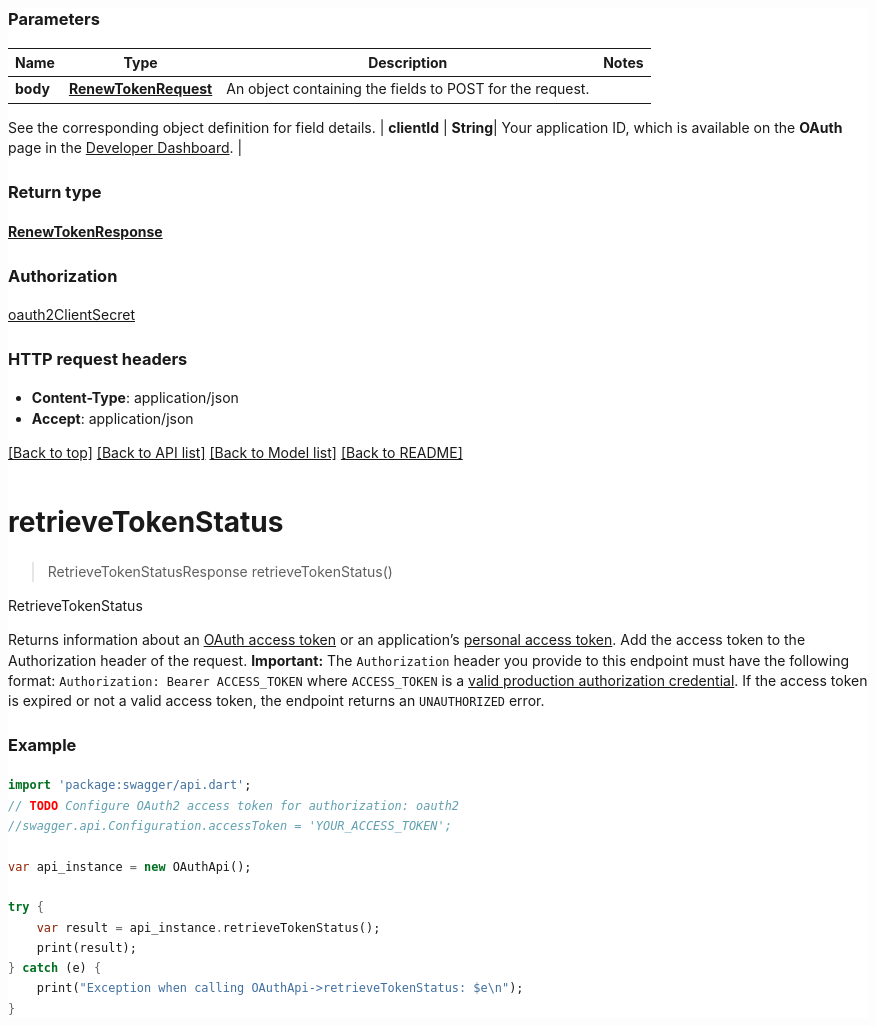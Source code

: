 ### Parameters

Name | Type | Description  | Notes
------------- | ------------- | ------------- | -------------
 **body** | [**RenewTokenRequest**](RenewTokenRequest.md)| An object containing the fields to POST for the request.

See the corresponding object definition for field details. | 
 **clientId** | **String**| Your application ID, which is available on the **OAuth** page in the [Developer Dashboard](https://developer.squareup.com/apps). | 

### Return type

[**RenewTokenResponse**](RenewTokenResponse.md)

### Authorization

[oauth2ClientSecret](../README.md#oauth2ClientSecret)

### HTTP request headers

 - **Content-Type**: application/json
 - **Accept**: application/json

[[Back to top]](#) [[Back to API list]](../README.md#documentation-for-api-endpoints) [[Back to Model list]](../README.md#documentation-for-models) [[Back to README]](../README.md)

# **retrieveTokenStatus**
> RetrieveTokenStatusResponse retrieveTokenStatus()

RetrieveTokenStatus

Returns information about an [OAuth access token](https://developer.squareup.com/docs/build-basics/access-tokens#get-an-oauth-access-token) or an application’s [personal access token](https://developer.squareup.com/docs/build-basics/access-tokens#get-a-personal-access-token).  Add the access token to the Authorization header of the request.  __Important:__ The `Authorization` header you provide to this endpoint must have the following format:  ``` Authorization: Bearer ACCESS_TOKEN ```  where `ACCESS_TOKEN` is a [valid production authorization credential](https://developer.squareup.com/docs/build-basics/access-tokens).  If the access token is expired or not a valid access token, the endpoint returns an `UNAUTHORIZED` error.

### Example
```dart
import 'package:swagger/api.dart';
// TODO Configure OAuth2 access token for authorization: oauth2
//swagger.api.Configuration.accessToken = 'YOUR_ACCESS_TOKEN';

var api_instance = new OAuthApi();

try {
    var result = api_instance.retrieveTokenStatus();
    print(result);
} catch (e) {
    print("Exception when calling OAuthApi->retrieveTokenStatus: $e\n");
}
```
